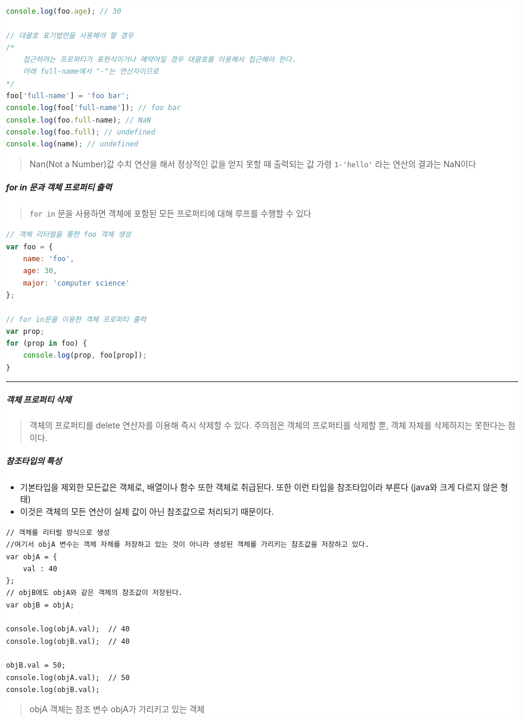 ```javascript
console.log(foo.age); // 30

// 대괄호 표기법만을 사용해야 할 경우
/*
	접근하려는 프로퍼티가 표현식이거나 예약어일 경우 대괄호를 이용해서 접근해야 한다.
    아래 full-name에서 "-"는 연산자이므로 
*/
foo['full-name'] = 'foo bar';
console.log(foo['full-name']); // foo bar
console.log(foo.full-name); // NaN
console.log(foo.full); // undefined
console.log(name); // undefined
```

> Nan(Not a Number)값
> 수치 연산을 해서 정상적인 값을 얻지 못할 때 출력되는 값
> 가령 `1-'hello'` 라는 연산의 결과는 NaN이다 



##### for in 문과 객체 프로퍼티 출력

> `for in` 문을 사용하면 객체에 포함된 모든 프로퍼티에 대해 루프를 수행할 수 있다

```javascript
// 객체 리터럴을 통한 foo 객체 생성
var foo = {
    name: 'foo',
    age: 30,
    major: 'computer science'
};

// for in문을 이용한 객체 프로퍼티 출력
var prop;
for (prop in foo) {
    console.log(prop, foo[prop]);
}
```

---
##### 객체 프로퍼티 삭제
> 객체의 프로퍼티를 delete 연산자를 이용해 즉시 삭제할 수 있다.
> 주의점은 객체의 프로퍼티를 삭제할 뿐, 객체 자체를 삭제하지는 못한다는 점이다.



##### 참조타입의 특성
- 기본타입을 제외한 모든값은 객체로, 배열이나 함수 또한 객체로 취급된다. 또한 이런 타입을 참조타입이라 부른다 (java와 크게 다르지 않은 형태)
- 이것은 객체의 모든 연산이 실제 값이 아닌 참조값으로 처리되기 때문이다.


```javasciprt
// 객체를 리터럴 방식으로 생성
//여기서 objA 변수는 객체 자체를 저장하고 있는 것이 아니라 생성된 객체를 가리키는 참조값을 저장하고 있다.
var objA = {
    val : 40
};
// objB에도 objA와 같은 객체의 참조값이 저장된다.
var objB = objA;

console.log(objA.val);  // 40
console.log(objB.val);  // 40

objB.val = 50;
console.log(objA.val);  // 50
console.log(objB.val);  
```
> objA 객체는 참조 변수 objA가 가리키고 있는 객체